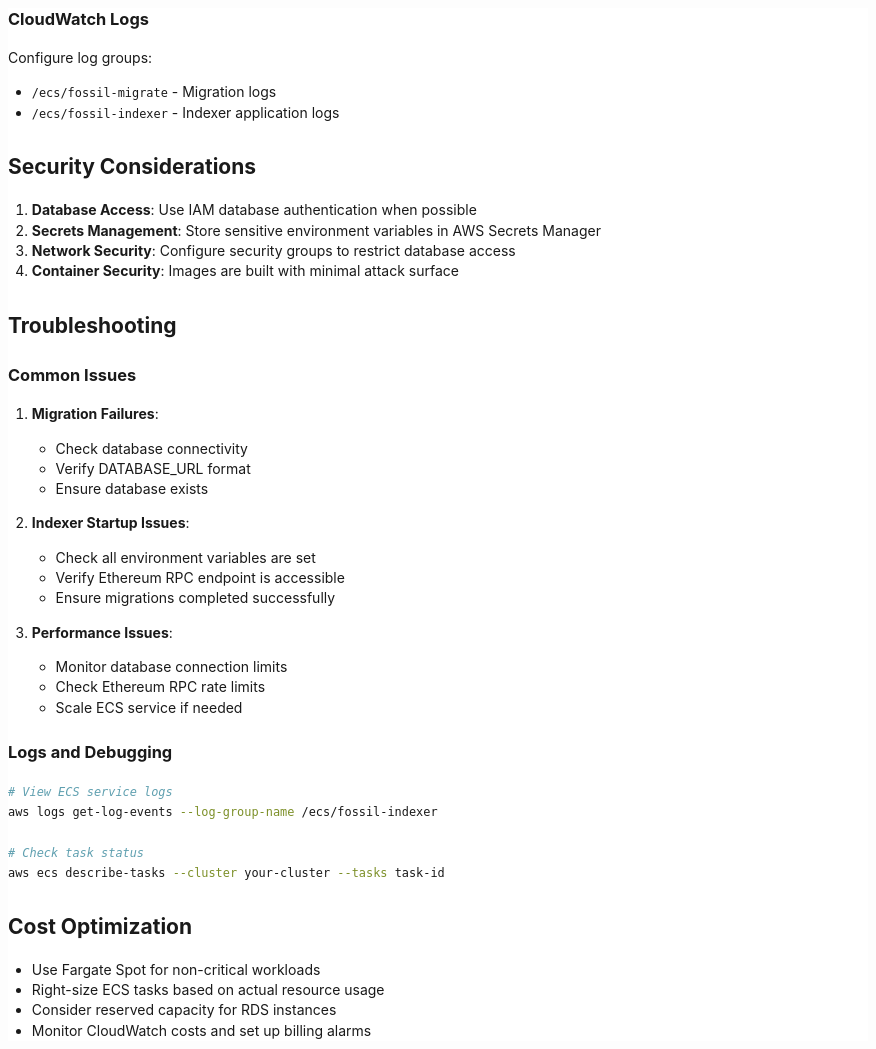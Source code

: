 ### CloudWatch Logs

Configure log groups:
- `/ecs/fossil-migrate` - Migration logs
- `/ecs/fossil-indexer` - Indexer application logs

## Security Considerations

1. **Database Access**: Use IAM database authentication when possible
2. **Secrets Management**: Store sensitive environment variables in AWS Secrets Manager
3. **Network Security**: Configure security groups to restrict database access
4. **Container Security**: Images are built with minimal attack surface

## Troubleshooting

### Common Issues

1. **Migration Failures**:
   - Check database connectivity
   - Verify DATABASE_URL format
   - Ensure database exists

2. **Indexer Startup Issues**:
   - Check all environment variables are set
   - Verify Ethereum RPC endpoint is accessible
   - Ensure migrations completed successfully

3. **Performance Issues**:
   - Monitor database connection limits
   - Check Ethereum RPC rate limits
   - Scale ECS service if needed

### Logs and Debugging

```bash
# View ECS service logs
aws logs get-log-events --log-group-name /ecs/fossil-indexer

# Check task status
aws ecs describe-tasks --cluster your-cluster --tasks task-id
```

## Cost Optimization

- Use Fargate Spot for non-critical workloads
- Right-size ECS tasks based on actual resource usage
- Consider reserved capacity for RDS instances
- Monitor CloudWatch costs and set up billing alarms